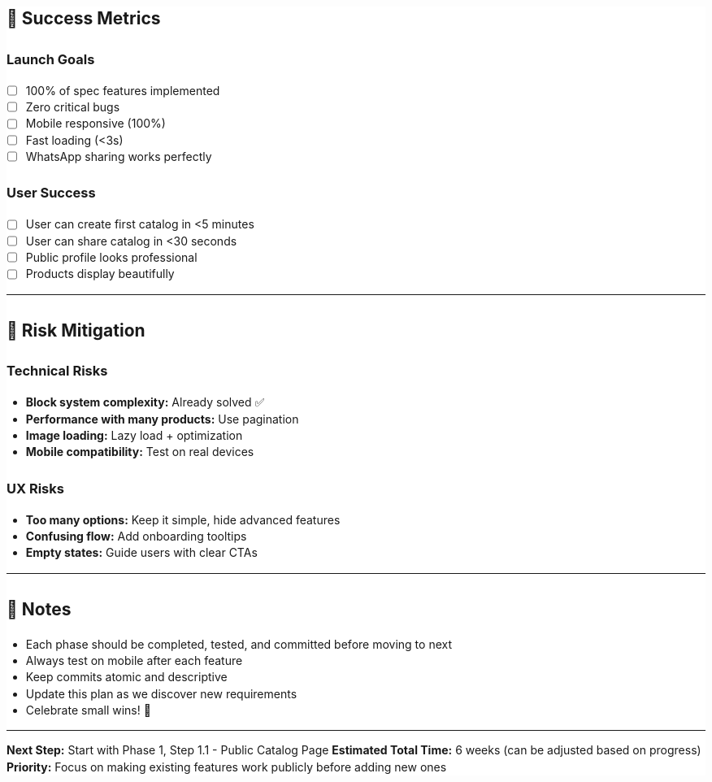 ## 🎯 Success Metrics

### Launch Goals
- [ ] 100% of spec features implemented
- [ ] Zero critical bugs
- [ ] Mobile responsive (100%)
- [ ] Fast loading (<3s)
- [ ] WhatsApp sharing works perfectly

### User Success
- [ ] User can create first catalog in <5 minutes
- [ ] User can share catalog in <30 seconds
- [ ] Public profile looks professional
- [ ] Products display beautifully

---

## 🚦 Risk Mitigation

### Technical Risks
- **Block system complexity:** Already solved ✅
- **Performance with many products:** Use pagination
- **Image loading:** Lazy load + optimization
- **Mobile compatibility:** Test on real devices

### UX Risks
- **Too many options:** Keep it simple, hide advanced features
- **Confusing flow:** Add onboarding tooltips
- **Empty states:** Guide users with clear CTAs

---

## 📝 Notes

- Each phase should be completed, tested, and committed before moving to next
- Always test on mobile after each feature
- Keep commits atomic and descriptive
- Update this plan as we discover new requirements
- Celebrate small wins! 🎉

---

**Next Step:** Start with Phase 1, Step 1.1 - Public Catalog Page
**Estimated Total Time:** 6 weeks (can be adjusted based on progress)
**Priority:** Focus on making existing features work publicly before adding new ones
